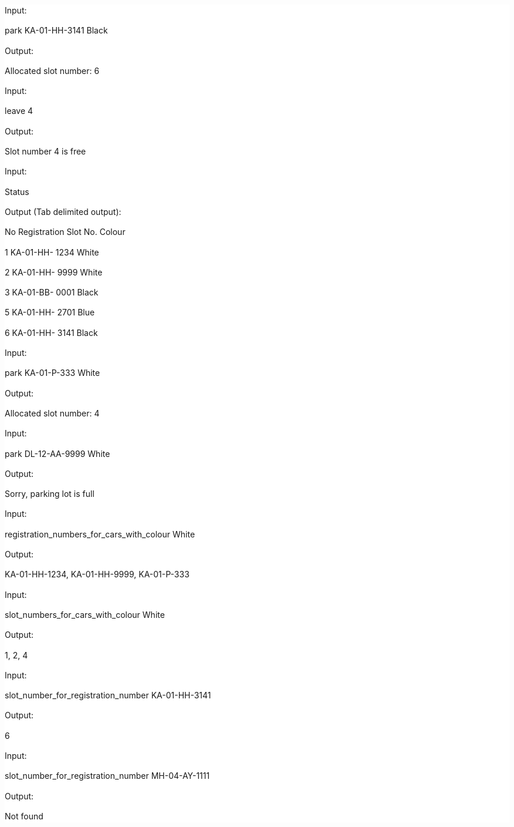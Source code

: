 Input:

park KA-01-HH-3141 Black

Output:

Allocated slot number: 6

Input:

leave 4

Output:

Slot number 4 is free

Input:

Status

Output (Tab delimited output):

No Registration Slot No. Colour

1 KA-01-HH- 1234 White

2 KA-01-HH- 9999 White

3 KA-01-BB- 0001 Black

5 KA-01-HH- 2701 Blue

6 KA-01-HH- 3141 Black

Input:

park KA-01-P-333 White

Output:

Allocated slot number: 4

Input:

park DL-12-AA-9999 White

Output:

Sorry, parking lot is full

Input:

registration_numbers_for_cars_with_colour White

Output:

KA-01-HH-1234, KA-01-HH-9999, KA-01-P-333

Input:

slot_numbers_for_cars_with_colour White

Output:

1, 2, 4

Input:

slot_number_for_registration_number KA-01-HH-3141

Output:

6

Input:

slot_number_for_registration_number MH-04-AY-1111

Output:

Not found
